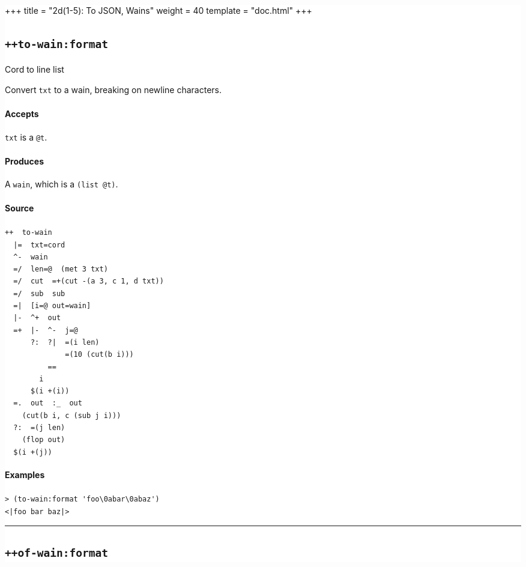 +++
title = "2d(1-5): To JSON, Wains"
weight = 40
template = "doc.html"
+++

## `++to-wain:format`

Cord to line list

Convert `txt` to a wain, breaking on newline characters.

#### Accepts

`txt` is a `@t`.

#### Produces

A `wain`, which is a `(list @t)`.

#### Source

```hoon
++  to-wain
  |=  txt=cord
  ^-  wain
  =/  len=@  (met 3 txt)
  =/  cut  =+(cut -(a 3, c 1, d txt))
  =/  sub  sub
  =|  [i=@ out=wain]
  |-  ^+  out
  =+  |-  ^-  j=@
      ?:  ?|  =(i len)
              =(10 (cut(b i)))
          ==
        i
      $(i +(i))
  =.  out  :_  out
    (cut(b i, c (sub j i)))
  ?:  =(j len)
    (flop out)
  $(i +(j))
```

#### Examples

```
> (to-wain:format 'foo\0abar\0abaz')
<|foo bar baz|>
```

---

## `++of-wain:format`
